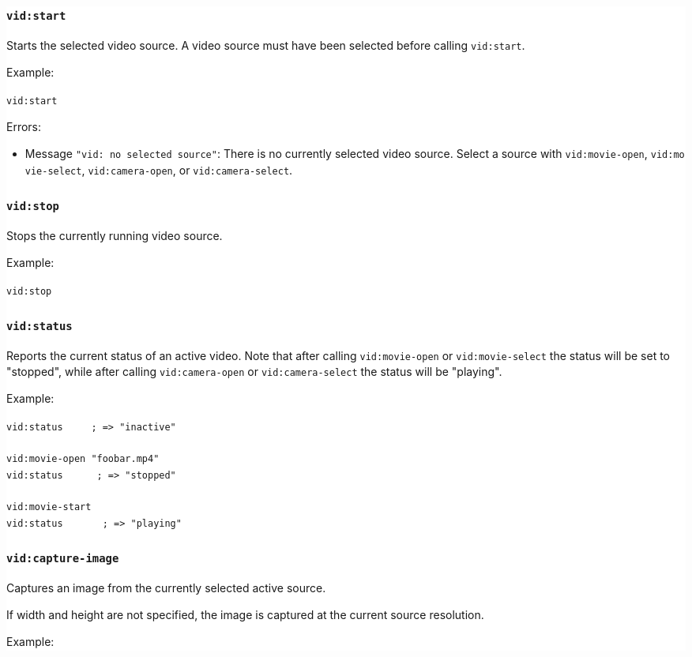 

### `vid:start`


Starts the selected video source.
A video source must have been selected before calling `vid:start`.

Example:

```NetLogo
vid:start
```

Errors:

* Message `"vid: no selected source"`: There is no currently selected video source. Select a source with `vid:movie-open`, `vid:movie-select`, `vid:camera-open`, or `vid:camera-select`.



### `vid:stop`


Stops the currently running video source.

Example:
```NetLogo
vid:stop
```



### `vid:status`


Reports the current status of an active video.
Note that after calling `vid:movie-open` or `vid:movie-select` the status will be set to "stopped",
while after calling `vid:camera-open` or `vid:camera-select` the status will be "playing".

Example:

```NetLogo
vid:status     ; => "inactive"

vid:movie-open "foobar.mp4"
vid:status      ; => "stopped"

vid:movie-start
vid:status       ; => "playing"
```



### `vid:capture-image`


Captures an image from the currently selected active source.

If width and height are not specified, the image is captured at the current source resolution.

Example:
